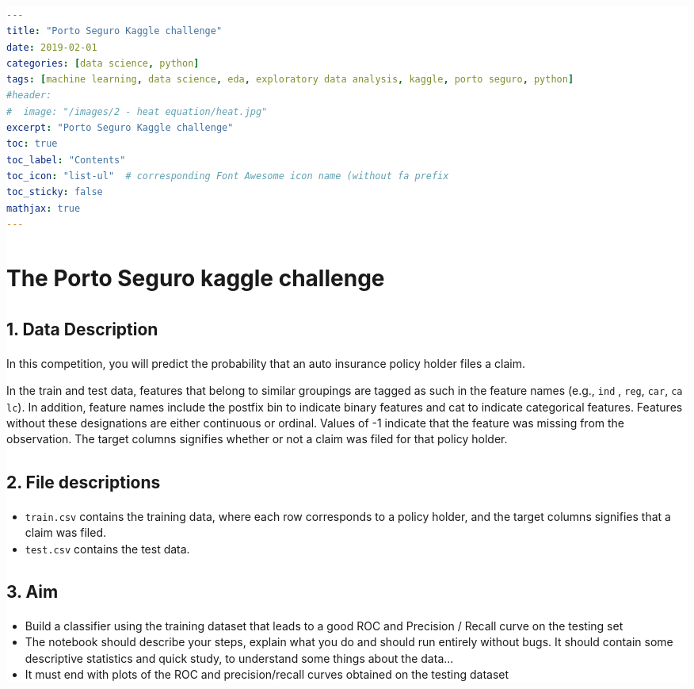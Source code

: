 ```yaml
---
title: "Porto Seguro Kaggle challenge"
date: 2019-02-01
categories: [data science, python]
tags: [machine learning, data science, eda, exploratory data analysis, kaggle, porto seguro, python]
#header:
#  image: "/images/2 - heat equation/heat.jpg"
excerpt: "Porto Seguro Kaggle challenge"
toc: true
toc_label: "Contents"
toc_icon: "list-ul"  # corresponding Font Awesome icon name (without fa prefix
toc_sticky: false
mathjax: true
---
```









# The Porto Seguro kaggle challenge

## 1. Data Description

In this competition, you will predict the probability that an auto insurance policy holder files a claim.

In the train and test data, features that belong to similar groupings are tagged as such in the feature names (e.g., `ind` , `reg`, `car`, `calc`). In addition, feature names include the postfix bin to indicate binary features and cat to indicate categorical features. Features without these designations are either continuous or ordinal. Values of -1 indicate that the feature was missing from the observation. The target columns signifies whether or not a claim was filed for that policy holder.

## 2. File descriptions

- `train.csv` contains the training data, where each row corresponds to a policy holder, and the target columns signifies that a claim was filed.
- `test.csv` contains the test data.

## 3. Aim

- Build a classifier using the training dataset that leads to a good ROC and Precision / Recall curve on the testing set
- The notebook should describe your steps, explain what you do and should run entirely without bugs. It should contain some descriptive statistics and quick study, to understand some things about the data...
- It must end with plots of the ROC and precision/recall curves obtained on the testing dataset
